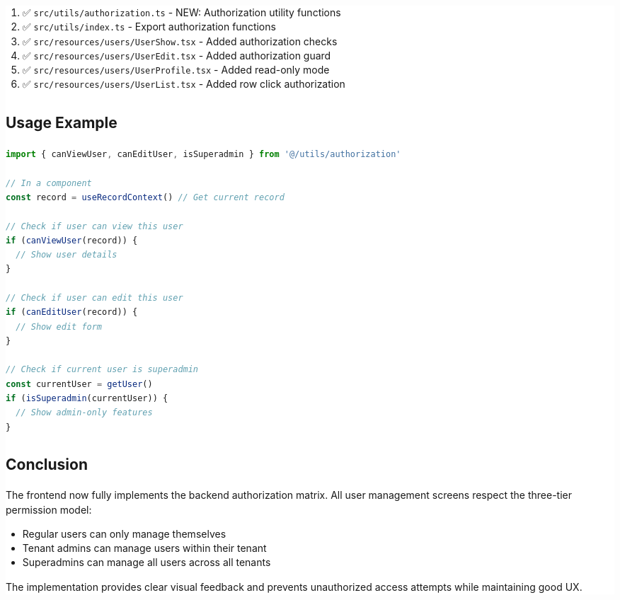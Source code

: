 1. ✅ `src/utils/authorization.ts` - NEW: Authorization utility functions
2. ✅ `src/utils/index.ts` - Export authorization functions
3. ✅ `src/resources/users/UserShow.tsx` - Added authorization checks
4. ✅ `src/resources/users/UserEdit.tsx` - Added authorization guard
5. ✅ `src/resources/users/UserProfile.tsx` - Added read-only mode
6. ✅ `src/resources/users/UserList.tsx` - Added row click authorization

## Usage Example

```typescript
import { canViewUser, canEditUser, isSuperadmin } from '@/utils/authorization'

// In a component
const record = useRecordContext() // Get current record

// Check if user can view this user
if (canViewUser(record)) {
  // Show user details
}

// Check if user can edit this user
if (canEditUser(record)) {
  // Show edit form
}

// Check if current user is superadmin
const currentUser = getUser()
if (isSuperadmin(currentUser)) {
  // Show admin-only features
}
```

## Conclusion

The frontend now fully implements the backend authorization matrix. All user management screens respect the three-tier permission model:
- Regular users can only manage themselves
- Tenant admins can manage users within their tenant
- Superadmins can manage all users across all tenants

The implementation provides clear visual feedback and prevents unauthorized access attempts while maintaining good UX.

